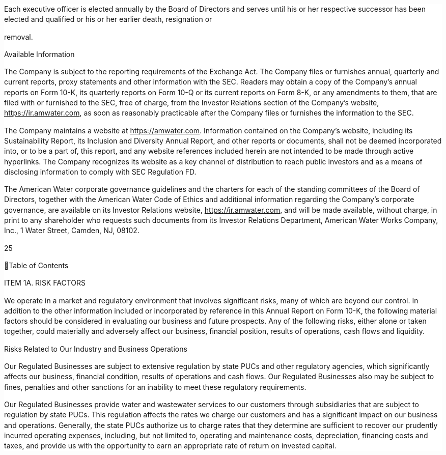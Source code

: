 Each  executive  officer  is  elected  annually  by  the  Board  of  Directors  and  serves  until  his  or  her  respective  successor  has  been  elected  and  qualified  or  his  or  her  earlier  death,  resignation  or

removal.

Available Information

The Company is subject to the reporting requirements of the Exchange Act. The Company files or furnishes annual, quarterly and current reports, proxy statements and other information with the
SEC. Readers may obtain a copy of the Company’s annual reports on Form 10-K, its quarterly reports on Form 10-Q or its current reports on Form 8-K, or any amendments to them, that are filed with or
furnished to the SEC, free of charge, from the Investor Relations section of the Company’s website, https://ir.amwater.com, as soon as reasonably practicable after the Company files or furnishes the
information to the SEC.

The Company maintains a website at https://amwater.com. Information contained on the Company’s website, including its Sustainability Report, its Inclusion and Diversity Annual Report, and
other reports or documents, shall not be deemed incorporated into, or to be a part of, this report, and any website references included herein are not intended to be made through active hyperlinks. The
Company recognizes its website as a key channel of distribution to reach public investors and as a means of disclosing information to comply with SEC Regulation FD.

The  American  Water  corporate  governance  guidelines  and  the  charters  for  each  of  the  standing  committees  of  the  Board  of  Directors,  together  with  the  American  Water  Code  of  Ethics  and
additional information regarding the Company’s corporate governance, are available on its Investor Relations website, https://ir.amwater.com, and will be made available, without charge, in print to any
shareholder who requests such documents from its Investor Relations Department, American Water Works Company, Inc., 1 Water Street, Camden, NJ, 08102.

25

Table of Contents

ITEM 1A.    RISK FACTORS

We  operate  in  a  market  and  regulatory  environment  that  involves  significant  risks,  many  of  which  are  beyond  our  control.  In  addition  to  the  other  information  included  or  incorporated  by
reference in this Annual Report on Form 10-K, the following material factors should be considered in evaluating our business and future prospects. Any of the following risks, either alone or taken
together, could materially and adversely affect our business, financial position, results of operations, cash flows and liquidity.

Risks Related to Our Industry and Business Operations

Our Regulated Businesses are subject to extensive regulation by state PUCs and other regulatory agencies, which significantly affects our business, financial condition, results of operations and
cash flows. Our Regulated Businesses also may be subject to fines, penalties and other sanctions for an inability to meet these regulatory requirements.

Our Regulated Businesses provide water and wastewater services to our customers through subsidiaries that are subject to regulation by state PUCs. This regulation affects the rates we charge our
customers  and  has  a  significant  impact  on  our  business  and  operations.  Generally,  the  state  PUCs  authorize  us  to  charge  rates  that  they  determine  are  sufficient  to  recover  our  prudently  incurred
operating expenses, including, but not limited to, operating and maintenance costs, depreciation, financing costs and taxes, and provide us with the opportunity to earn an appropriate rate of return on
invested capital.
